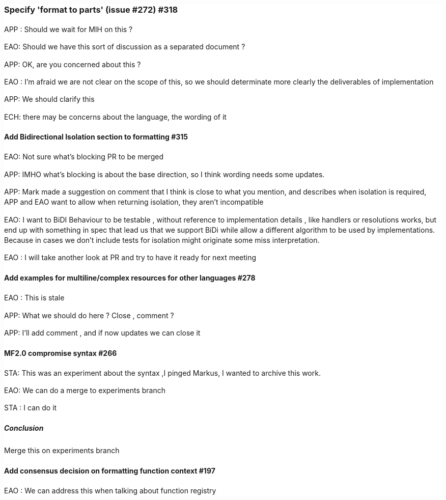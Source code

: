 ### Specify 'format to parts' (issue #272) #318
 
APP : Should we wait for MIH on this ?
 
EAO: Should we have this sort of discussion as a separated document ? 
 
APP: OK, are you concerned about this ? 
 
EAO : I’m afraid we are not clear on the scope of this, so we should determinate more clearly the deliverables of implementation 
 
APP: We should clarify this
 
ECH: there may be concerns about the language, the wording of it
 
 
#### Add Bidirectional Isolation section to formatting #315
 
EAO: Not sure what’s blocking PR to be merged
 
APP: IMHO what’s blocking is about the base direction, so I  think wording needs some updates. 
 
APP: Mark made a suggestion on comment that I think is close to what you mention, and describes when isolation is required, APP and EAO want to allow when returning isolation, they aren’t incompatible 
 
EAO: I want to BiDI Behaviour to be testable , without reference to implementation details , like handlers or resolutions works, but end up with something in spec that lead us that we support BiDi while allow a different algorithm to be used by implementations. Because in cases we don’t include tests for isolation might originate some miss interpretation.
 
EAO : I will take another look at PR and try to have it ready for next meeting
 
#### Add examples for multiline/complex resources for other languages #278
 
EAO : This is stale 

APP: What we should do here ? Close , comment ? 

APP: I’ll add comment , and if now updates we can close it  
 
 
#### MF2.0 compromise syntax #266
 
STA: This was an experiment about the syntax ,I pinged Markus, I wanted to archive this work.
 
EAO: We can do a merge to experiments branch 
 
STA : I can do it
 
##### Conclusion

Merge this on experiments branch 
 
 
#### Add consensus decision on formatting function context #197
 
EAO : We can address this when talking about function registry 
 